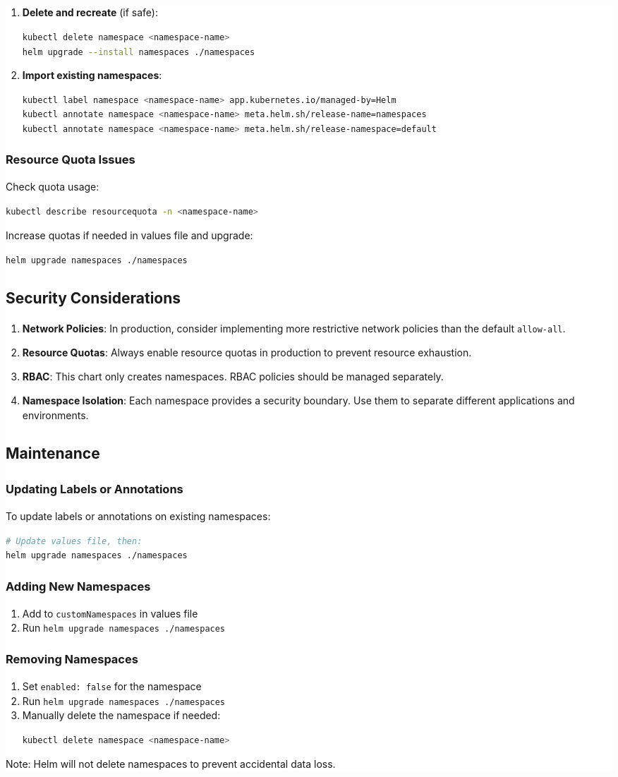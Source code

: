 1. **Delete and recreate** (if safe):
   ```bash
   kubectl delete namespace <namespace-name>
   helm upgrade --install namespaces ./namespaces
   ```

2. **Import existing namespaces**:
   ```bash
   kubectl label namespace <namespace-name> app.kubernetes.io/managed-by=Helm
   kubectl annotate namespace <namespace-name> meta.helm.sh/release-name=namespaces
   kubectl annotate namespace <namespace-name> meta.helm.sh/release-namespace=default
   ```

### Resource Quota Issues

Check quota usage:
```bash
kubectl describe resourcequota -n <namespace-name>
```

Increase quotas if needed in values file and upgrade:
```bash
helm upgrade namespaces ./namespaces
```

## Security Considerations

1. **Network Policies**: In production, consider implementing more restrictive network policies than the default `allow-all`.

2. **Resource Quotas**: Always enable resource quotas in production to prevent resource exhaustion.

3. **RBAC**: This chart only creates namespaces. RBAC policies should be managed separately.

4. **Namespace Isolation**: Each namespace provides a security boundary. Use them to separate different applications and environments.

## Maintenance

### Updating Labels or Annotations

To update labels or annotations on existing namespaces:

```bash
# Update values file, then:
helm upgrade namespaces ./namespaces
```

### Adding New Namespaces

1. Add to `customNamespaces` in values file
2. Run `helm upgrade namespaces ./namespaces`

### Removing Namespaces

1. Set `enabled: false` for the namespace
2. Run `helm upgrade namespaces ./namespaces`
3. Manually delete the namespace if needed:
   ```bash
   kubectl delete namespace <namespace-name>
   ```

Note: Helm will not delete namespaces to prevent accidental data loss.
